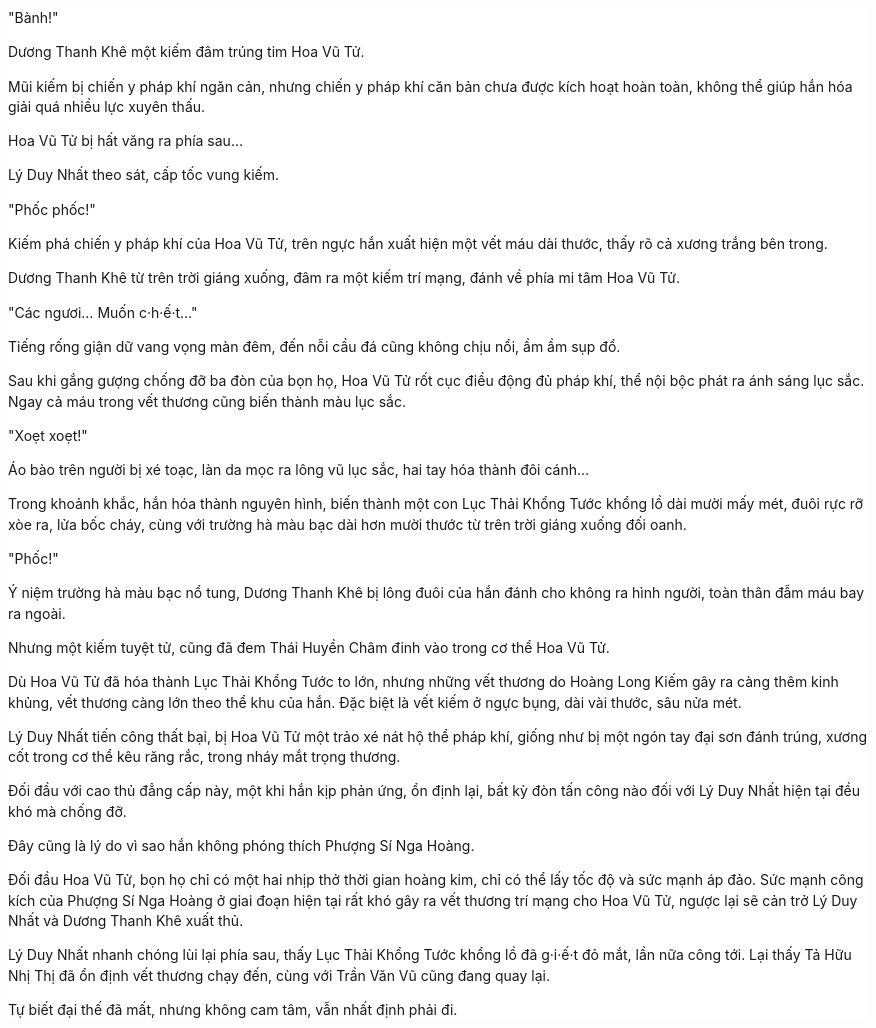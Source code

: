 "Bành!"

Dương Thanh Khê một kiếm đâm trúng tim Hoa Vũ Tử.

Mũi kiếm bị chiến y pháp khí ngăn cản, nhưng chiến y pháp khí căn bản chưa được kích hoạt hoàn toàn, không thể giúp hắn hóa giải quá nhiều lực xuyên thấu.

Hoa Vũ Tử bị hất văng ra phía sau…

Lý Duy Nhất theo sát, cấp tốc vung kiếm.

"Phốc phốc!"

Kiếm phá chiến y pháp khí của Hoa Vũ Tử, trên ngực hắn xuất hiện một vết máu dài thước, thấy rõ cả xương trắng bên trong.

Dương Thanh Khê từ trên trời giáng xuống, đâm ra một kiếm trí mạng, đánh về phía mi tâm Hoa Vũ Tử.

"Các ngươi… Muốn c·h·ế·t…"

Tiếng rống giận dữ vang vọng màn đêm, đến nỗi cầu đá cũng không chịu nổi, ầm ầm sụp đổ.

Sau khi gắng gượng chống đỡ ba đòn của bọn họ, Hoa Vũ Tử rốt cục điều động đủ pháp khí, thể nội bộc phát ra ánh sáng lục sắc. Ngay cả máu trong vết thương cũng biến thành màu lục sắc.

"Xoẹt xoẹt!"

Áo bào trên người bị xé toạc, làn da mọc ra lông vũ lục sắc, hai tay hóa thành đôi cánh…

Trong khoảnh khắc, hắn hóa thành nguyên hình, biến thành một con Lục Thải Khổng Tước khổng lồ dài mười mấy mét, đuôi rực rỡ xòe ra, lửa bốc cháy, cùng với trường hà màu bạc dài hơn mười thước từ trên trời giáng xuống đối oanh.

"Phốc!"

Ý niệm trường hà màu bạc nổ tung, Dương Thanh Khê bị lông đuôi của hắn đánh cho không ra hình người, toàn thân đẫm máu bay ra ngoài.

Nhưng một kiếm tuyệt tử, cũng đã đem Thái Huyền Châm đinh vào trong cơ thể Hoa Vũ Tử.

Dù Hoa Vũ Tử đã hóa thành Lục Thải Khổng Tước to lớn, nhưng những vết thương do Hoàng Long Kiếm gây ra càng thêm kinh khủng, vết thương càng lớn theo thể khu của hắn. Đặc biệt là vết kiếm ở ngực bụng, dài vài thước, sâu nửa mét.

Lý Duy Nhất tiến công thất bại, bị Hoa Vũ Tử một trảo xé nát hộ thể pháp khí, giống như bị một ngón tay đại sơn đánh trúng, xương cốt trong cơ thể kêu răng rắc, trong nháy mắt trọng thương.

Đối đầu với cao thủ đẳng cấp này, một khi hắn kịp phản ứng, ổn định lại, bất kỳ đòn tấn công nào đối với Lý Duy Nhất hiện tại đều khó mà chống đỡ.

Đây cũng là lý do vì sao hắn không phóng thích Phượng Sí Nga Hoàng.

Đối đầu Hoa Vũ Tử, bọn họ chỉ có một hai nhịp thở thời gian hoàng kim, chỉ có thể lấy tốc độ và sức mạnh áp đảo. Sức mạnh công kích của Phượng Sí Nga Hoàng ở giai đoạn hiện tại rất khó gây ra vết thương trí mạng cho Hoa Vũ Tử, ngược lại sẽ cản trở Lý Duy Nhất và Dương Thanh Khê xuất thủ.

Lý Duy Nhất nhanh chóng lùi lại phía sau, thấy Lục Thải Khổng Tước khổng lồ đã g·i·ế·t đỏ mắt, lần nữa công tới. Lại thấy Tả Hữu Nhị Thị đã ổn định vết thương chạy đến, cùng với Trần Văn Vũ cũng đang quay lại.

Tự biết đại thế đã mất, nhưng không cam tâm, vẫn nhất định phải đi.

